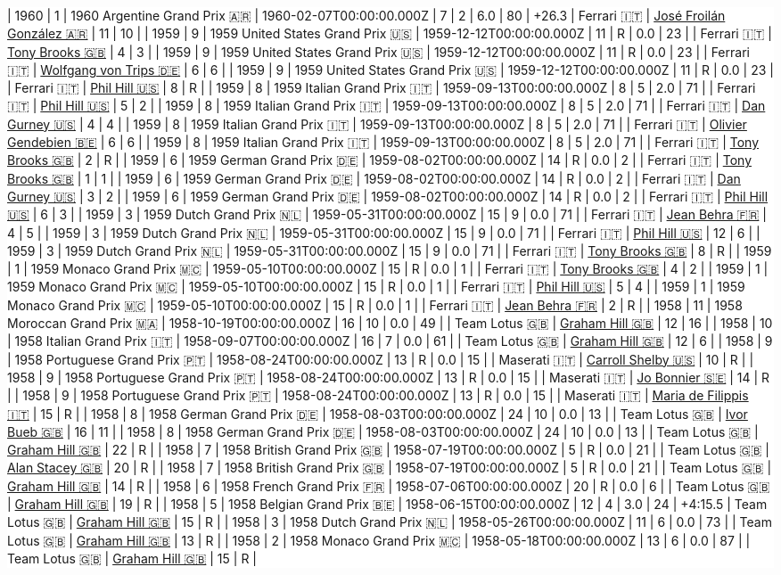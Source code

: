 | 1960 | 1 | 1960 Argentine Grand Prix 🇦🇷 | 1960-02-07T00:00:00.000Z | 7 | 2 | 6.0 | 80 | +26.3 | Ferrari 🇮🇹 | [José Froilán González 🇦🇷](/f1/drivers/gonzalez) | 11 | 10 |
| 1959 | 9 | 1959 United States Grand Prix 🇺🇸 | 1959-12-12T00:00:00.000Z | 11 | R | 0.0 | 23 |   | Ferrari 🇮🇹 | [Tony Brooks 🇬🇧](/f1/drivers/brooks) | 4 | 3 |
| 1959 | 9 | 1959 United States Grand Prix 🇺🇸 | 1959-12-12T00:00:00.000Z | 11 | R | 0.0 | 23 |   | Ferrari 🇮🇹 | [Wolfgang von Trips 🇩🇪](/f1/drivers/trips) | 6 | 6 |
| 1959 | 9 | 1959 United States Grand Prix 🇺🇸 | 1959-12-12T00:00:00.000Z | 11 | R | 0.0 | 23 |   | Ferrari 🇮🇹 | [Phil Hill 🇺🇸](/f1/drivers/phil_hill) | 8 | R |
| 1959 | 8 | 1959 Italian Grand Prix 🇮🇹 | 1959-09-13T00:00:00.000Z | 8 | 5 | 2.0 | 71 |   | Ferrari 🇮🇹 | [Phil Hill 🇺🇸](/f1/drivers/phil_hill) | 5 | 2 |
| 1959 | 8 | 1959 Italian Grand Prix 🇮🇹 | 1959-09-13T00:00:00.000Z | 8 | 5 | 2.0 | 71 |   | Ferrari 🇮🇹 | [Dan Gurney 🇺🇸](/f1/drivers/gurney) | 4 | 4 |
| 1959 | 8 | 1959 Italian Grand Prix 🇮🇹 | 1959-09-13T00:00:00.000Z | 8 | 5 | 2.0 | 71 |   | Ferrari 🇮🇹 | [Olivier Gendebien 🇧🇪](/f1/drivers/gendebien) | 6 | 6 |
| 1959 | 8 | 1959 Italian Grand Prix 🇮🇹 | 1959-09-13T00:00:00.000Z | 8 | 5 | 2.0 | 71 |   | Ferrari 🇮🇹 | [Tony Brooks 🇬🇧](/f1/drivers/brooks) | 2 | R |
| 1959 | 6 | 1959 German Grand Prix 🇩🇪 | 1959-08-02T00:00:00.000Z | 14 | R | 0.0 | 2 |   | Ferrari 🇮🇹 | [Tony Brooks 🇬🇧](/f1/drivers/brooks) | 1 | 1 |
| 1959 | 6 | 1959 German Grand Prix 🇩🇪 | 1959-08-02T00:00:00.000Z | 14 | R | 0.0 | 2 |   | Ferrari 🇮🇹 | [Dan Gurney 🇺🇸](/f1/drivers/gurney) | 3 | 2 |
| 1959 | 6 | 1959 German Grand Prix 🇩🇪 | 1959-08-02T00:00:00.000Z | 14 | R | 0.0 | 2 |   | Ferrari 🇮🇹 | [Phil Hill 🇺🇸](/f1/drivers/phil_hill) | 6 | 3 |
| 1959 | 3 | 1959 Dutch Grand Prix 🇳🇱 | 1959-05-31T00:00:00.000Z | 15 | 9 | 0.0 | 71 |   | Ferrari 🇮🇹 | [Jean Behra 🇫🇷](/f1/drivers/behra) | 4 | 5 |
| 1959 | 3 | 1959 Dutch Grand Prix 🇳🇱 | 1959-05-31T00:00:00.000Z | 15 | 9 | 0.0 | 71 |   | Ferrari 🇮🇹 | [Phil Hill 🇺🇸](/f1/drivers/phil_hill) | 12 | 6 |
| 1959 | 3 | 1959 Dutch Grand Prix 🇳🇱 | 1959-05-31T00:00:00.000Z | 15 | 9 | 0.0 | 71 |   | Ferrari 🇮🇹 | [Tony Brooks 🇬🇧](/f1/drivers/brooks) | 8 | R |
| 1959 | 1 | 1959 Monaco Grand Prix 🇲🇨 | 1959-05-10T00:00:00.000Z | 15 | R | 0.0 | 1 |   | Ferrari 🇮🇹 | [Tony Brooks 🇬🇧](/f1/drivers/brooks) | 4 | 2 |
| 1959 | 1 | 1959 Monaco Grand Prix 🇲🇨 | 1959-05-10T00:00:00.000Z | 15 | R | 0.0 | 1 |   | Ferrari 🇮🇹 | [Phil Hill 🇺🇸](/f1/drivers/phil_hill) | 5 | 4 |
| 1959 | 1 | 1959 Monaco Grand Prix 🇲🇨 | 1959-05-10T00:00:00.000Z | 15 | R | 0.0 | 1 |   | Ferrari 🇮🇹 | [Jean Behra 🇫🇷](/f1/drivers/behra) | 2 | R |
| 1958 | 11 | 1958 Moroccan Grand Prix 🇲🇦 | 1958-10-19T00:00:00.000Z | 16 | 10 | 0.0 | 49 |   | Team Lotus 🇬🇧 | [Graham Hill 🇬🇧](/f1/drivers/hill) | 12 | 16 |
| 1958 | 10 | 1958 Italian Grand Prix 🇮🇹 | 1958-09-07T00:00:00.000Z | 16 | 7 | 0.0 | 61 |   | Team Lotus 🇬🇧 | [Graham Hill 🇬🇧](/f1/drivers/hill) | 12 | 6 |
| 1958 | 9 | 1958 Portuguese Grand Prix 🇵🇹 | 1958-08-24T00:00:00.000Z | 13 | R | 0.0 | 15 |   | Maserati 🇮🇹 | [Carroll Shelby 🇺🇸](/f1/drivers/shelby) | 10 | R |
| 1958 | 9 | 1958 Portuguese Grand Prix 🇵🇹 | 1958-08-24T00:00:00.000Z | 13 | R | 0.0 | 15 |   | Maserati 🇮🇹 | [Jo Bonnier 🇸🇪](/f1/drivers/bonnier) | 14 | R |
| 1958 | 9 | 1958 Portuguese Grand Prix 🇵🇹 | 1958-08-24T00:00:00.000Z | 13 | R | 0.0 | 15 |   | Maserati 🇮🇹 | [Maria de Filippis 🇮🇹](/f1/drivers/filippis) | 15 | R |
| 1958 | 8 | 1958 German Grand Prix 🇩🇪 | 1958-08-03T00:00:00.000Z | 24 | 10 | 0.0 | 13 |   | Team Lotus 🇬🇧 | [Ivor Bueb 🇬🇧](/f1/drivers/bueb) | 16 | 11 |
| 1958 | 8 | 1958 German Grand Prix 🇩🇪 | 1958-08-03T00:00:00.000Z | 24 | 10 | 0.0 | 13 |   | Team Lotus 🇬🇧 | [Graham Hill 🇬🇧](/f1/drivers/hill) | 22 | R |
| 1958 | 7 | 1958 British Grand Prix 🇬🇧 | 1958-07-19T00:00:00.000Z | 5 | R | 0.0 | 21 |   | Team Lotus 🇬🇧 | [Alan Stacey 🇬🇧](/f1/drivers/stacey) | 20 | R |
| 1958 | 7 | 1958 British Grand Prix 🇬🇧 | 1958-07-19T00:00:00.000Z | 5 | R | 0.0 | 21 |   | Team Lotus 🇬🇧 | [Graham Hill 🇬🇧](/f1/drivers/hill) | 14 | R |
| 1958 | 6 | 1958 French Grand Prix 🇫🇷 | 1958-07-06T00:00:00.000Z | 20 | R | 0.0 | 6 |   | Team Lotus 🇬🇧 | [Graham Hill 🇬🇧](/f1/drivers/hill) | 19 | R |
| 1958 | 5 | 1958 Belgian Grand Prix 🇧🇪 | 1958-06-15T00:00:00.000Z | 12 | 4 | 3.0 | 24 | +4:15.5 | Team Lotus 🇬🇧 | [Graham Hill 🇬🇧](/f1/drivers/hill) | 15 | R |
| 1958 | 3 | 1958 Dutch Grand Prix 🇳🇱 | 1958-05-26T00:00:00.000Z | 11 | 6 | 0.0 | 73 |   | Team Lotus 🇬🇧 | [Graham Hill 🇬🇧](/f1/drivers/hill) | 13 | R |
| 1958 | 2 | 1958 Monaco Grand Prix 🇲🇨 | 1958-05-18T00:00:00.000Z | 13 | 6 | 0.0 | 87 |   | Team Lotus 🇬🇧 | [Graham Hill 🇬🇧](/f1/drivers/hill) | 15 | R |
